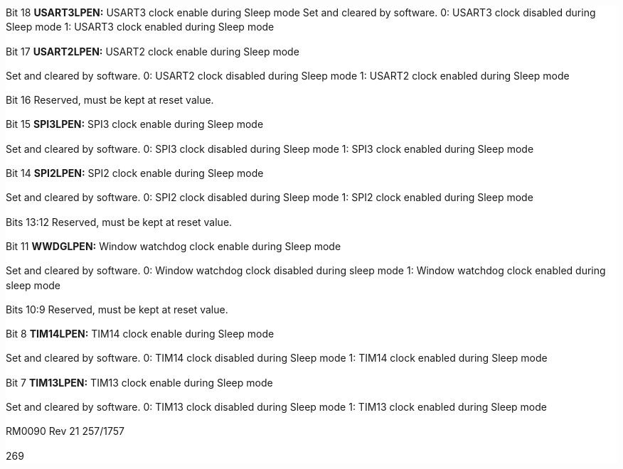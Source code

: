 
Bit 18 **USART3LPEN:** USART3 clock enable during Sleep mode
Set and cleared by software.
0: USART3 clock disabled during Sleep mode
1: USART3 clock enabled during Sleep mode


Bit 17 **USART2LPEN:** USART2 clock enable during Sleep mode

Set and cleared by software.
0: USART2 clock disabled during Sleep mode
1: USART2 clock enabled during Sleep mode


Bit 16 Reserved, must be kept at reset value.


Bit 15 **SPI3LPEN:** SPI3 clock enable during Sleep mode

Set and cleared by software.
0: SPI3 clock disabled during Sleep mode
1: SPI3 clock enabled during Sleep mode


Bit 14 **SPI2LPEN:** SPI2 clock enable during Sleep mode

Set and cleared by software.
0: SPI2 clock disabled during Sleep mode
1: SPI2 clock enabled during Sleep mode


Bits 13:12 Reserved, must be kept at reset value.


Bit 11 **WWDGLPEN:** Window watchdog clock enable during Sleep mode

Set and cleared by software.
0: Window watchdog clock disabled during sleep mode
1: Window watchdog clock enabled during sleep mode


Bits 10:9 Reserved, must be kept at reset value.


Bit 8 **TIM14LPEN:** TIM14 clock enable during Sleep mode

Set and cleared by software.
0: TIM14 clock disabled during Sleep mode
1: TIM14 clock enabled during Sleep mode


Bit 7 **TIM13LPEN:** TIM13 clock enable during Sleep mode

Set and cleared by software.
0: TIM13 clock disabled during Sleep mode
1: TIM13 clock enabled during Sleep mode


RM0090 Rev 21 257/1757



269

